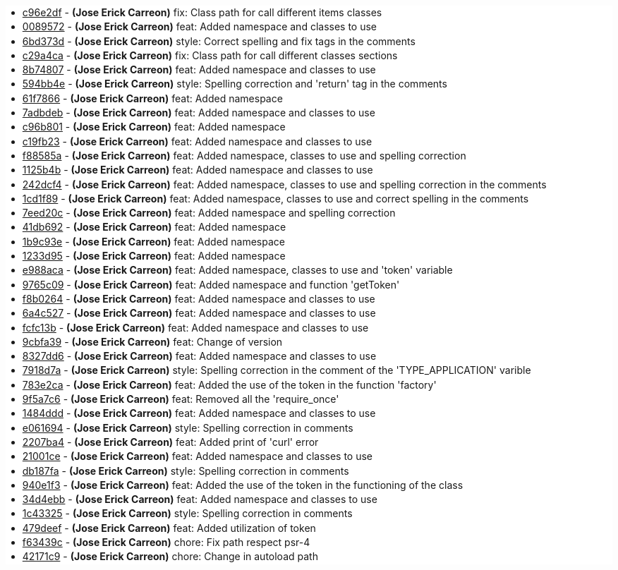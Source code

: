  * [c96e2df](../../commit/c96e2df) - __(Jose Erick Carreon)__ fix: Class path for call different items classes
 * [0089572](../../commit/0089572) - __(Jose Erick Carreon)__ feat: Added namespace and classes to use
 * [6bd373d](../../commit/6bd373d) - __(Jose Erick Carreon)__ style: Correct spelling and fix tags in the comments
 * [c29a4ca](../../commit/c29a4ca) - __(Jose Erick Carreon)__ fix: Class path for call different classes sections
 * [8b74807](../../commit/8b74807) - __(Jose Erick Carreon)__ feat: Added namespace and classes to use
 * [594bb4e](../../commit/594bb4e) - __(Jose Erick Carreon)__ style: Spelling correction and 'return' tag in the comments
 * [61f7866](../../commit/61f7866) - __(Jose Erick Carreon)__ feat: Added namespace
 * [7adbdeb](../../commit/7adbdeb) - __(Jose Erick Carreon)__ feat: Added namespace and classes to use
 * [c96b801](../../commit/c96b801) - __(Jose Erick Carreon)__ feat: Added namespace
 * [c19fb23](../../commit/c19fb23) - __(Jose Erick Carreon)__ feat: Added namespace and classes to use
 * [f88585a](../../commit/f88585a) - __(Jose Erick Carreon)__ feat: Added namespace, classes to use and spelling correction
 * [1125b4b](../../commit/1125b4b) - __(Jose Erick Carreon)__ feat: Added namespace and classes to use
 * [242dcf4](../../commit/242dcf4) - __(Jose Erick Carreon)__ feat: Added namespace, classes to use and spelling correction in the comments
 * [1cd1f89](../../commit/1cd1f89) - __(Jose Erick Carreon)__ feat: Added namespace, classes to use and correct spelling in the comments
 * [7eed20c](../../commit/7eed20c) - __(Jose Erick Carreon)__ feat: Added namespace and spelling correction
 * [41db692](../../commit/41db692) - __(Jose Erick Carreon)__ feat: Added namespace
 * [1b9c93e](../../commit/1b9c93e) - __(Jose Erick Carreon)__ feat: Added namespace
 * [1233d95](../../commit/1233d95) - __(Jose Erick Carreon)__ feat: Added namespace
 * [e988aca](../../commit/e988aca) - __(Jose Erick Carreon)__ feat: Added namespace, classes to use and 'token' variable
 * [9765c09](../../commit/9765c09) - __(Jose Erick Carreon)__ feat: Added namespace and function 'getToken'
 * [f8b0264](../../commit/f8b0264) - __(Jose Erick Carreon)__ feat: Added namespace and classes to use
 * [6a4c527](../../commit/6a4c527) - __(Jose Erick Carreon)__ feat: Added namespace and classes to use
 * [fcfc13b](../../commit/fcfc13b) - __(Jose Erick Carreon)__ feat: Added namespace and classes to use
 * [9cbfa39](../../commit/9cbfa39) - __(Jose Erick Carreon)__ feat: Change of version
 * [8327dd6](../../commit/8327dd6) - __(Jose Erick Carreon)__ feat: Added namespace and classes to use
 * [7918d7a](../../commit/7918d7a) - __(Jose Erick Carreon)__ style: Spelling correction in the comment of the 'TYPE_APPLICATION' varible
 * [783e2ca](../../commit/783e2ca) - __(Jose Erick Carreon)__ feat: Added the use of the token in the function 'factory'
 * [9f5a7c6](../../commit/9f5a7c6) - __(Jose Erick Carreon)__ feat: Removed all the 'require_once'
 * [1484ddd](../../commit/1484ddd) - __(Jose Erick Carreon)__ feat: Added namespace and classes to use
 * [e061694](../../commit/e061694) - __(Jose Erick Carreon)__ style: Spelling correction in comments
 * [2207ba4](../../commit/2207ba4) - __(Jose Erick Carreon)__ feat: Added print of 'curl' error
 * [21001ce](../../commit/21001ce) - __(Jose Erick Carreon)__ feat: Added namespace and classes to use
 * [db187fa](../../commit/db187fa) - __(Jose Erick Carreon)__ style: Spelling correction in comments
 * [940e1f3](../../commit/940e1f3) - __(Jose Erick Carreon)__ feat: Added the use of the token in the functioning of the class
 * [34d4ebb](../../commit/34d4ebb) - __(Jose Erick Carreon)__ feat: Added namespace and classes to use
 * [1c43325](../../commit/1c43325) - __(Jose Erick Carreon)__ style: Spelling correction in comments
 * [479deef](../../commit/479deef) - __(Jose Erick Carreon)__ feat: Added utilization of token
 * [f63439c](../../commit/f63439c) - __(Jose Erick Carreon)__ chore: Fix path respect psr-4
 * [42171c9](../../commit/42171c9) - __(Jose Erick Carreon)__ chore: Change in autoload path